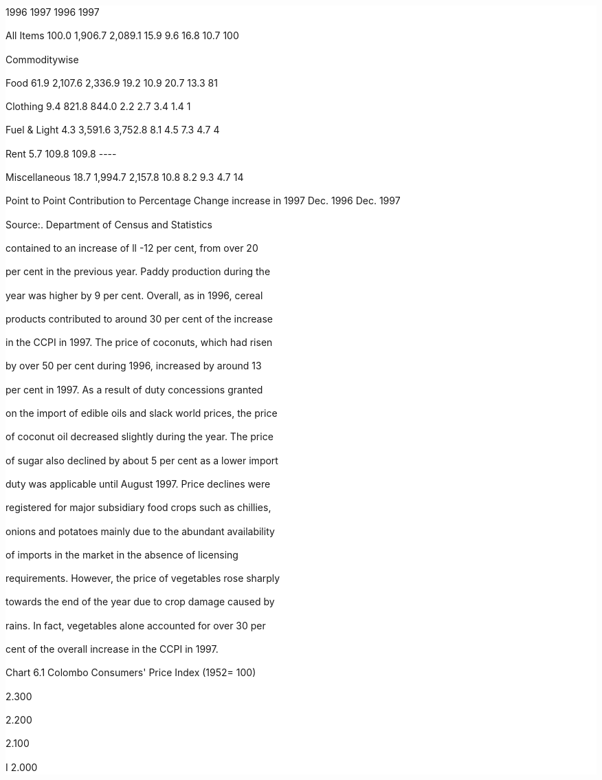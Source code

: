 1996 1997 1996 1997

All Items 100.0 1,906.7 2,089.1 15.9 9.6 16.8 10.7 100

Commoditywise

Food 61.9 2,107.6 2,336.9 19.2 10.9 20.7 13.3 81

Clothing 9.4 821.8 844.0 2.2 2.7 3.4 1.4 1

Fuel & Light 4.3 3,591.6 3,752.8 8.1 4.5 7.3 4.7 4

Rent 5.7 109.8 109.8 ----

Miscellaneous 18.7 1,994.7 2,157.8 10.8 8.2 9.3 4.7 14

Point to Point Contribution to Percentage Change increase in 1997 Dec. 1996 Dec. 1997

Source:. Department of Census and Statistics

contained to an increase of ll -12 per cent, from over 20

per cent in the previous year. Paddy production during the

year was higher by 9 per cent. Overall, as in 1996, cereal

products contributed to around 30 per cent of the increase

in the CCPI in 1997. The price of coconuts, which had risen

by over 50 per cent during 1996, increased by around 13

per cent in 1997. As a result of duty concessions granted

on the import of edible oils and slack world prices, the price

of coconut oil decreased slightly during the year. The price

of sugar also declined by about 5 per cent as a lower import

duty was applicable until August 1997. Price declines were

registered for major subsidiary food crops such as chillies,

onions and potatoes mainly due to the abundant availability

of imports in the market in the absence of licensing

requirements. However, the price of vegetables rose sharply

towards the end of the year due to crop damage caused by

rains. In fact, vegetables alone accounted for over 30 per

cent of the overall increase in the CCPI in 1997.

Chart 6.1 Colombo Consumers' Price Index (1952= 100)

2.300

2.200

2.100

I 2.000

